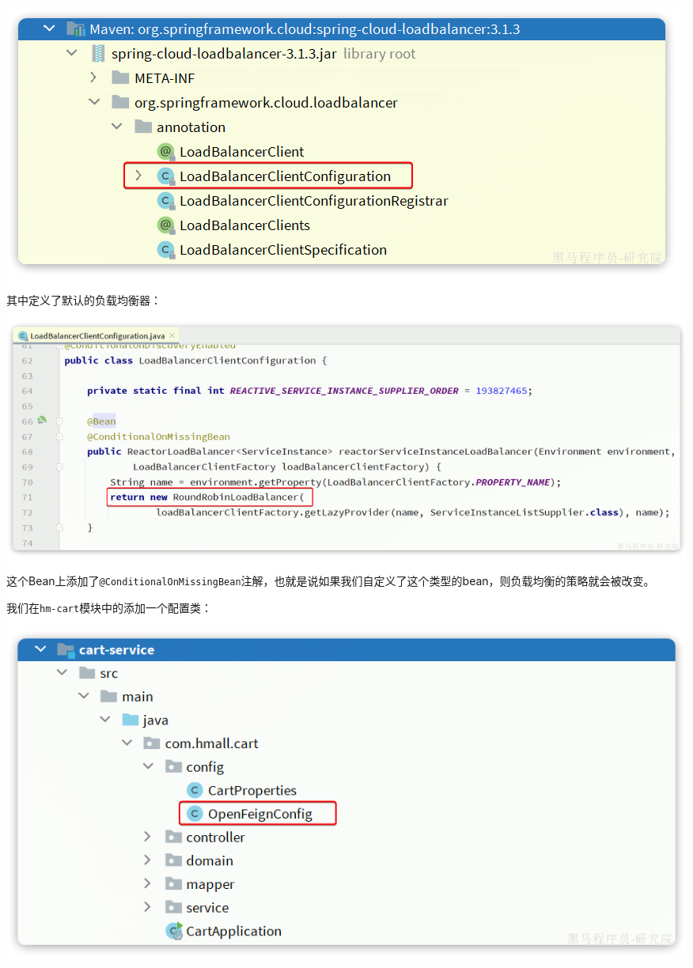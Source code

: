 ![img](assets/1689152390396-d212bada-0908-45ca-a8d0-c45660315c06.png)

其中定义了默认的负载均衡器：

![img](assets/1689152569539-7489119a-58f7-402e-a47e-c81b9a727d7a.png)

这个Bean上添加了`@ConditionalOnMissingBean`注解，也就是说如果我们自定义了这个类型的bean，则负载均衡的策略就会被改变。

我们在`hm-cart`模块中的添加一个配置类：

![img](assets/1689154163822-df17df51-ecbc-4ff0-86ac-1114bbdc8d6a.png)